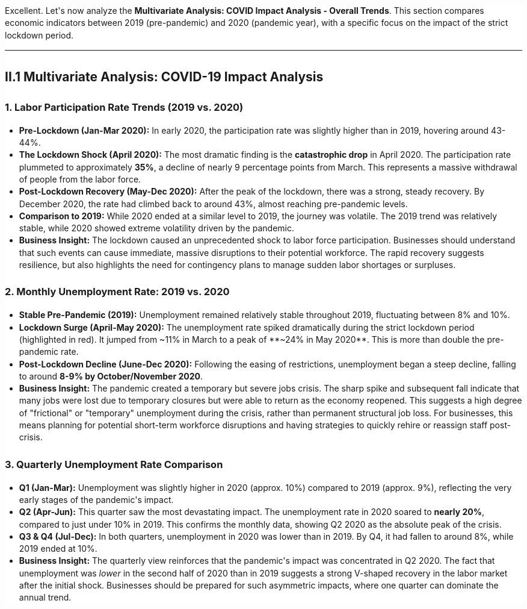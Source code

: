 Excellent. Let's now analyze the **Multivariate Analysis: COVID Impact Analysis - Overall Trends**. This section compares economic indicators between 2019 (pre-pandemic) and 2020 (pandemic year), with a specific focus on the impact of the strict lockdown period.

---

## **II.1 Multivariate Analysis: COVID-19 Impact Analysis**

### **1. Labor Participation Rate Trends (2019 vs. 2020)**

*   **Pre-Lockdown (Jan-Mar 2020):** In early 2020, the participation rate was slightly higher than in 2019, hovering around 43-44%.
*   **The Lockdown Shock (April 2020):** The most dramatic finding is the **catastrophic drop** in April 2020. The participation rate plummeted to approximately **35%**, a decline of nearly 9 percentage points from March. This represents a massive withdrawal of people from the labor force.
*   **Post-Lockdown Recovery (May-Dec 2020):** After the peak of the lockdown, there was a strong, steady recovery. By December 2020, the rate had climbed back to around 43%, almost reaching pre-pandemic levels.
*   **Comparison to 2019:** While 2020 ended at a similar level to 2019, the journey was volatile. The 2019 trend was relatively stable, while 2020 showed extreme volatility driven by the pandemic.
*   **Business Insight:** The lockdown caused an unprecedented shock to labor force participation. Businesses should understand that such events can cause immediate, massive disruptions to their potential workforce. The rapid recovery suggests resilience, but also highlights the need for contingency plans to manage sudden labor shortages or surpluses.

### **2. Monthly Unemployment Rate: 2019 vs. 2020**

*   **Stable Pre-Pandemic (2019):** Unemployment remained relatively stable throughout 2019, fluctuating between 8% and 10%.
*   **Lockdown Surge (April-May 2020):** The unemployment rate spiked dramatically during the strict lockdown period (highlighted in red). It jumped from ~11% in March to a peak of **~24% in May 2020**. This is more than double the pre-pandemic rate.
*   **Post-Lockdown Decline (June-Dec 2020):** Following the easing of restrictions, unemployment began a steep decline, falling to around **8-9% by October/November 2020**.
*   **Business Insight:** The pandemic created a temporary but severe jobs crisis. The sharp spike and subsequent fall indicate that many jobs were lost due to temporary closures but were able to return as the economy reopened. This suggests a high degree of "frictional" or "temporary" unemployment during the crisis, rather than permanent structural job loss. For businesses, this means planning for potential short-term workforce disruptions and having strategies to quickly rehire or reassign staff post-crisis.

### **3. Quarterly Unemployment Rate Comparison**

*   **Q1 (Jan-Mar):** Unemployment was slightly higher in 2020 (approx. 10%) compared to 2019 (approx. 9%), reflecting the very early stages of the pandemic's impact.
*   **Q2 (Apr-Jun):** This quarter saw the most devastating impact. The unemployment rate in 2020 soared to **nearly 20%**, compared to just under 10% in 2019. This confirms the monthly data, showing Q2 2020 as the absolute peak of the crisis.
*   **Q3 & Q4 (Jul-Dec):** In both quarters, unemployment in 2020 was lower than in 2019. By Q4, it had fallen to around 8%, while 2019 ended at 10%.
*   **Business Insight:** The quarterly view reinforces that the pandemic's impact was concentrated in Q2 2020. The fact that unemployment was *lower* in the second half of 2020 than in 2019 suggests a strong V-shaped recovery in the labor market after the initial shock. Businesses should be prepared for such asymmetric impacts, where one quarter can dominate the annual trend.
